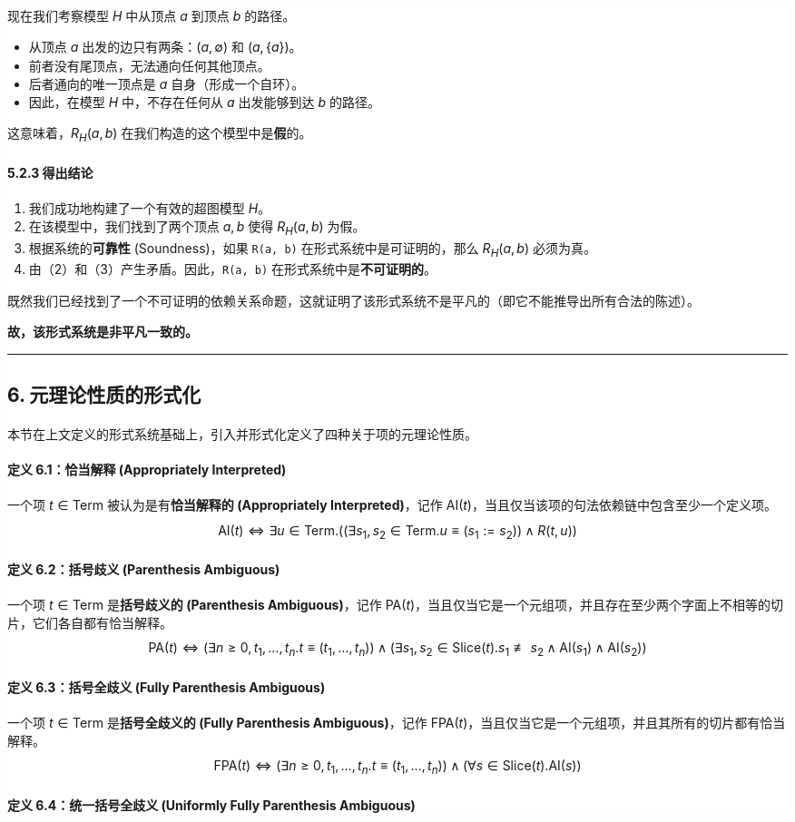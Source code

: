 现在我们考察模型 $H$ 中从顶点 $a$ 到顶点 $b$ 的路径。

-   从顶点 $a$ 出发的边只有两条：$(a, \emptyset)$ 和 $(a, \{a\})$。
-   前者没有尾顶点，无法通向任何其他顶点。
-   后者通向的唯一顶点是 $a$ 自身（形成一个自环）。
-   因此，在模型 $H$ 中，不存在任何从 $a$ 出发能够到达 $b$ 的路径。

这意味着，$R_H(a, b)$ 在我们构造的这个模型中是**假**的。

#### **5.2.3 得出结论**

1.  我们成功地构建了一个有效的超图模型 $H$。
2.  在该模型中，我们找到了两个顶点 $a, b$ 使得 $R_H(a, b)$ 为假。
3.  根据系统的**可靠性** (Soundness)，如果 `R(a, b)` 在形式系统中是可证明的，那么 $R_H(a, b)$ 必须为真。
4.  由（2）和（3）产生矛盾。因此，`R(a, b)` 在形式系统中是**不可证明的**。

既然我们已经找到了一个不可证明的依赖关系命题，这就证明了该形式系统不是平凡的（即它不能推导出所有合法的陈述）。

**故，该形式系统是非平凡一致的。**

---

## **6. 元理论性质的形式化**

本节在上文定义的形式系统基础上，引入并形式化定义了四种关于项的元理论性质。

#### **定义 6.1：恰当解释 (Appropriately Interpreted)**

一个项 $t \in \mathsf{Term}$ 被认为是有**恰当解释的 (Appropriately Interpreted)**，记作 $\mathsf{AI}(t)$，当且仅当该项的句法依赖链中包含至少一个定义项。
$$
\mathsf{AI}(t) \iff \exists u \in \mathsf{Term}. ((\exists s_1, s_2 \in \mathsf{Term}. u \equiv (s_1 := s_2)) \land R(t, u))
$$

#### **定义 6.2：括号歧义 (Parenthesis Ambiguous)**

一个项 $t \in \mathsf{Term}$ 是**括号歧义的 (Parenthesis Ambiguous)**，记作 $\mathsf{PA}(t)$，当且仅当它是一个元组项，并且存在至少两个字面上不相等的切片，它们各自都有恰当解释。
$$
\mathsf{PA}(t) \iff (\exists n\ge 0, t_1,\dots,t_n. t \equiv (t_1,\dots,t_n)) \land (\exists s_1, s_2 \in \mathsf{Slice}(t). s_1 \not\equiv s_2 \land \mathsf{AI}(s_1) \land \mathsf{AI}(s_2))
$$

#### **定义 6.3：括号全歧义 (Fully Parenthesis Ambiguous)**

一个项 $t \in \mathsf{Term}$ 是**括号全歧义的 (Fully Parenthesis Ambiguous)**，记作 $\mathsf{FPA}(t)$，当且仅当它是一个元组项，并且其所有的切片都有恰当解释。
$$
\mathsf{FPA}(t) \iff (\exists n\ge 0, t_1,\dots,t_n. t \equiv (t_1,\dots,t_n)) \land (\forall s \in \mathsf{Slice}(t). \mathsf{AI}(s))
$$

#### **定义 6.4：统一括号全歧义 (Uniformly Fully Parenthesis Ambiguous)**

